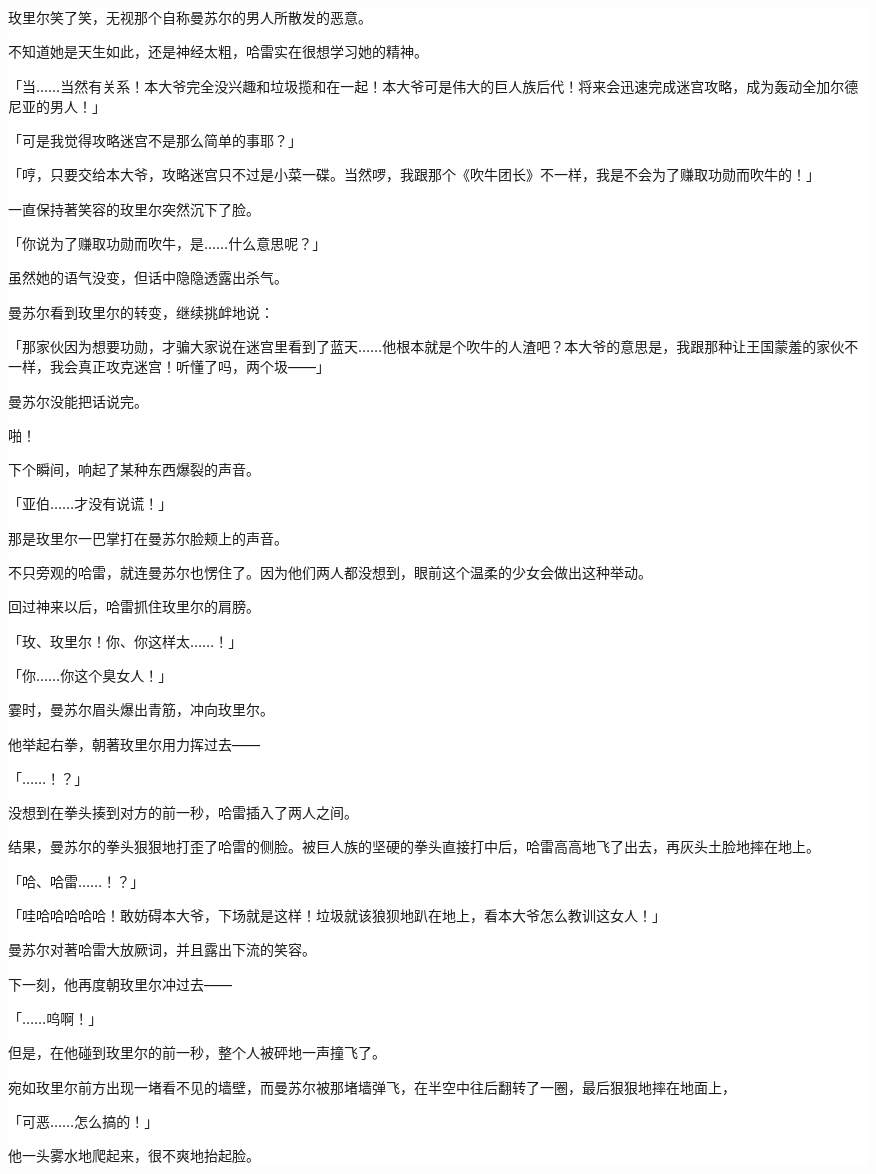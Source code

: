 玫里尔笑了笑，无视那个自称曼苏尔的男人所散发的恶意。

不知道她是天生如此，还是神经太粗，哈雷实在很想学习她的精神。

「当……当然有关系！本大爷完全没兴趣和垃圾揽和在一起！本大爷可是伟大的巨人族后代！将来会迅速完成迷宫攻略，成为轰动全加尔德尼亚的男人！」

「可是我觉得攻略迷宫不是那么简单的事耶？」

「哼，只要交给本大爷，攻略迷宫只不过是小菜一碟。当然啰，我跟那个《吹牛团长》不一样，我是不会为了赚取功勋而吹牛的！」

一直保持著笑容的玫里尔突然沉下了脸。

「你说为了赚取功勋而吹牛，是……什么意思呢？」

虽然她的语气没变，但话中隐隐透露出杀气。

曼苏尔看到玫里尔的转变，继续挑衅地说：

「那家伙因为想要功勋，才骗大家说在迷宫里看到了蓝天……他根本就是个吹牛的人渣吧？本大爷的意思是，我跟那种让王国蒙羞的家伙不一样，我会真正攻克迷宫！听懂了吗，两个圾——」

曼苏尔没能把话说完。

啪！

下个瞬间，响起了某种东西爆裂的声音。

「亚伯……才没有说谎！」

那是玫里尔一巴掌打在曼苏尔脸颊上的声音。

不只旁观的哈雷，就连曼苏尔也愣住了。因为他们两人都没想到，眼前这个温柔的少女会做出这种举动。

回过神来以后，哈雷抓住玫里尔的肩膀。

「玫、玫里尔！你、你这样太……！」

「你……你这个臭女人！」

霎时，曼苏尔眉头爆出青筋，冲向玫里尔。

他举起右拳，朝著玫里尔用力挥过去——

「……！？」

没想到在拳头揍到对方的前一秒，哈雷插入了两人之间。

结果，曼苏尔的拳头狠狠地打歪了哈雷的侧脸。被巨人族的坚硬的拳头直接打中后，哈雷高高地飞了出去，再灰头土脸地摔在地上。

「哈、哈雷……！？」

「哇哈哈哈哈哈！敢妨碍本大爷，下场就是这样！垃圾就该狼狈地趴在地上，看本大爷怎么教训这女人！」

曼苏尔对著哈雷大放厥词，并且露出下流的笑容。

下一刻，他再度朝玫里尔冲过去——

「……呜啊！」

但是，在他碰到玫里尔的前一秒，整个人被砰地一声撞飞了。

宛如玫里尔前方出现一堵看不见的墙壁，而曼苏尔被那堵墙弹飞，在半空中往后翻转了一圈，最后狠狠地摔在地面上，

「可恶……怎么搞的！」

他一头雾水地爬起来，很不爽地抬起脸。

